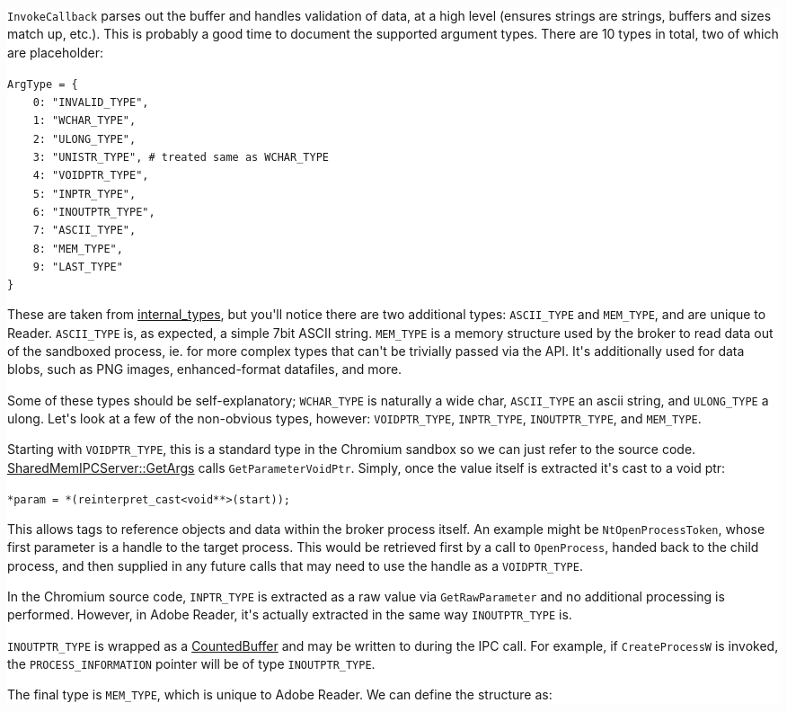`InvokeCallback` parses out the buffer and handles validation of data, at a high level (ensures strings are strings, buffers and sizes match up, etc.). This is probably a good time to document the supported argument types. There are 10 types in total, two of which are placeholder:

```
ArgType = {
    0: "INVALID_TYPE",
    1: "WCHAR_TYPE", 
    2: "ULONG_TYPE",
    3: "UNISTR_TYPE", # treated same as WCHAR_TYPE
    4: "VOIDPTR_TYPE",
    5: "INPTR_TYPE",
    6: "INOUTPTR_TYPE",
    7: "ASCII_TYPE",
    8: "MEM_TYPE", 
    9: "LAST_TYPE" 
}
```

These are taken from [internal_types](https://github.com/adobe/chromium/blob/cfe5bf0b51b1f6b9fe239c2a3c2f2364da9967d7/sandbox/src/internal_types.h#L16),
but you'll notice there are two additional types: `ASCII_TYPE` and `MEM_TYPE`, and are unique to Reader. `ASCII_TYPE` is, as expected, a simple 7bit ASCII string. `MEM_TYPE` is a memory structure used by the broker to read
data out of the sandboxed process, ie. for more complex types that can't be trivially passed via the API. It's additionally used for data blobs, such as PNG images, enhanced-format datafiles, and more.

Some of these types should be self-explanatory; `WCHAR_TYPE` is naturally a wide char, `ASCII_TYPE` an ascii string, and `ULONG_TYPE` a ulong. Let's look at a few of the non-obvious types, however: `VOIDPTR_TYPE`, `INPTR_TYPE`, `INOUTPTR_TYPE`, and `MEM_TYPE`. 

Starting with `VOIDPTR_TYPE`, this is a standard type in the Chromium sandbox so we can just refer to the source code. [SharedMemIPCServer::GetArgs](https://github.com/adobe/chromium/blob/master/sandbox/src/sharedmem_ipc_server.cc#L181) calls `GetParameterVoidPtr`. Simply, once the value itself is extracted it's cast to a void ptr:

```
*param = *(reinterpret_cast<void**>(start));
```

This allows tags to reference objects and data within the broker process itself. An example might be `NtOpenProcessToken`, whose first parameter is a handle to the target process. This would be retrieved first by a call to `OpenProcess`, handed back to the child process, and then supplied in any future calls that may need to use the handle as a `VOIDPTR_TYPE`.

In the Chromium source code, `INPTR_TYPE` is extracted as a raw value via `GetRawParameter` and no additional processing is performed. However, in Adobe Reader, it's actually extracted in the same way `INOUTPTR_TYPE` is.

`INOUTPTR_TYPE` is wrapped as a [CountedBuffer](https://github.com/adobe/chromium/blob/master/sandbox/src/internal_types.h#L28) and may be written to during the IPC call. For example, if `CreateProcessW` is invoked, the `PROCESS_INFORMATION` pointer will be of type `INOUTPTR_TYPE`. 

The final type is `MEM_TYPE`, which is unique to Adobe Reader. We can define the structure as:
